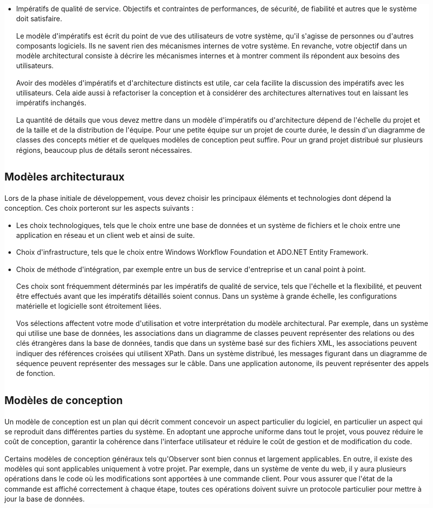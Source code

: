 - Impératifs de qualité de service. Objectifs et contraintes de performances, de sécurité, de fiabilité et autres que le système doit satisfaire.

  Le modèle d'impératifs est écrit du point de vue des utilisateurs de votre système, qu'il s'agisse de personnes ou d'autres composants logiciels. Ils ne savent rien des mécanismes internes de votre système. En revanche, votre objectif dans un modèle architectural consiste à décrire les mécanismes internes et à montrer comment ils répondent aux besoins des utilisateurs.

  Avoir des modèles d'impératifs et d'architecture distincts est utile, car cela facilite la discussion des impératifs avec les utilisateurs. Cela aide aussi à refactoriser la conception et à considérer des architectures alternatives tout en laissant les impératifs inchangés.

  La quantité de détails que vous devez mettre dans un modèle d'impératifs ou d'architecture dépend de l'échelle du projet et de la taille et de la distribution de l'équipe. Pour une petite équipe sur un projet de courte durée, le dessin d'un diagramme de classes des concepts métier et de quelques modèles de conception peut suffire. Pour un grand projet distribué sur plusieurs régions, beaucoup plus de détails seront nécessaires.

## <a name="BigDecisions"></a> Modèles architecturaux
 Lors de la phase initiale de développement, vous devez choisir les principaux éléments et technologies dont dépend la conception. Ces choix porteront sur les aspects suivants :

- Les choix technologiques, tels que le choix entre une base de données et un système de fichiers et le choix entre une application en réseau et un client web et ainsi de suite.

- Choix d'infrastructure, tels que le choix entre Windows Workflow Foundation et ADO.NET Entity Framework.

- Choix de méthode d'intégration, par exemple entre un bus de service d'entreprise et un canal point à point.

  Ces choix sont fréquemment déterminés par les impératifs de qualité de service, tels que l'échelle et la flexibilité, et peuvent être effectués avant que les impératifs détaillés soient connus. Dans un système à grande échelle, les configurations matérielle et logicielle sont étroitement liées.

  Vos sélections affectent votre mode d'utilisation et votre interprétation du modèle architectural. Par exemple, dans un système qui utilise une base de données, les associations dans un diagramme de classes peuvent représenter des relations ou des clés étrangères dans la base de données, tandis que dans un système basé sur des fichiers XML, les associations peuvent indiquer des références croisées qui utilisent XPath. Dans un système distribué, les messages figurant dans un diagramme de séquence peuvent représenter des messages sur le câble. Dans une application autonome, ils peuvent représenter des appels de fonction.

## <a name="Patterns"></a> Modèles de conception
 Un modèle de conception est un plan qui décrit comment concevoir un aspect particulier du logiciel, en particulier un aspect qui se reproduit dans différentes parties du système. En adoptant une approche uniforme dans tout le projet, vous pouvez réduire le coût de conception, garantir la cohérence dans l'interface utilisateur et réduire le coût de gestion et de modification du code.

 Certains modèles de conception généraux tels qu'Observer sont bien connus et largement applicables. En outre, il existe des modèles qui sont applicables uniquement à votre projet. Par exemple, dans un système de vente du web, il y aura plusieurs opérations dans le code où les modifications sont apportées à une commande client. Pour vous assurer que l'état de la commande est affiché correctement à chaque étape, toutes ces opérations doivent suivre un protocole particulier pour mettre à jour la base de données.
